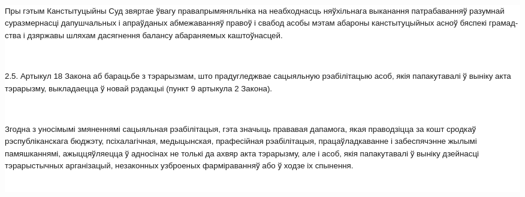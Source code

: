 <p><span style="font-family: &quot;Arial&quot;,&quot;sans-serif&quot;; font-size: 10pt">Пры гэтым Канстытуцыйны Суд звяртае ўваг</span><span style="font-family: &quot;Arial&quot;,&quot;sans-serif&quot;; font-size: 10pt; mso-ansi-language: BE" lang="BE">у</span><span style="font-family: &quot;Arial&quot;,&quot;sans-serif&quot;; font-size: 10pt"> прав</span><span style="font-family: &quot;Arial&quot;,&quot;sans-serif&quot;; font-size: 10pt; mso-ansi-language: BE" lang="BE">апрымяняльніка</span><span style="font-family: &quot;Arial&quot;,&quot;sans-serif&quot;; font-size: 10pt"> на неабходнасць няўхільнага </span><span style="font-family: &quot;Arial&quot;,&quot;sans-serif&quot;; font-size: 10pt; mso-ansi-language: BE" lang="BE">выкана</span><span style="font-family: &quot;Arial&quot;,&quot;sans-serif&quot;; font-size: 10pt">ння патрабаванняў разумнай суразмернасці дапу</span><span style="font-family: &quot;Arial&quot;,&quot;sans-serif&quot;; font-size: 10pt; mso-ansi-language: BE" lang="BE">шчальн</span><span style="font-family: &quot;Arial&quot;,&quot;sans-serif&quot;; font-size: 10pt">ых і апраўданых абмежаванняў пра</span><span style="font-family: &quot;Arial&quot;,&quot;sans-serif&quot;; font-size: 10pt; mso-ansi-language: BE" lang="BE">во</span><span style="font-family: &quot;Arial&quot;,&quot;sans-serif&quot;; font-size: 10pt">ў і свабод асобы мэтам абароны канстытуцыйных асноў бяспекі </span><span style="font-family: &quot;Arial&quot;,&quot;sans-serif&quot;; font-size: 10pt; mso-ansi-language: BE" lang="BE">грамадс</span><span style="font-family: &quot;Arial&quot;,&quot;sans-serif&quot;; font-size: 10pt">тва і дзяржавы шляхам дасягнення балансу абараня</span><span style="font-family: &quot;Arial&quot;,&quot;sans-serif&quot;; font-size: 10pt; mso-ansi-language: BE" lang="BE">емых</span><span style="font-family: &quot;Arial&quot;,&quot;sans-serif&quot;; font-size: 10pt"> каштоўнасцей.</span></p>
<p><span style="font-family: &quot;Arial&quot;,&quot;sans-serif&quot;; font-size: 10pt"></span></p>
<p> </p>
<p><span style="font-family: &quot;Arial&quot;,&quot;sans-serif&quot;; font-size: 10pt">2.5. Артыкул 18 Закона аб барацьбе з тэрарызмам, </span><span style="font-family: &quot;Arial&quot;,&quot;sans-serif&quot;; font-size: 10pt; mso-ansi-language: BE" lang="BE">што</span><span style="font-family: &quot;Arial&quot;,&quot;sans-serif&quot;; font-size: 10pt"> прадугледжвае сацыяльную рэабілітацыю асоб, якія папакутавалі ў выніку акта тэрарызму, выкладаецца ў новай рэдакцыі (пункт 9 артыкула 2 Закона).</span></p>
<p><span style="font-family: &quot;Arial&quot;,&quot;sans-serif&quot;; font-size: 10pt"></span></p>
<p> </p>
<p><span style="font-family: &quot;Arial&quot;,&quot;sans-serif&quot;; font-size: 10pt">Згодна </span><span style="font-family: &quot;Arial&quot;,&quot;sans-serif&quot;; font-size: 10pt; mso-ansi-language: BE" lang="BE">з у</span><span style="font-family: &quot;Arial&quot;,&quot;sans-serif&quot;; font-size: 10pt">н</span><span style="font-family: &quot;Arial&quot;,&quot;sans-serif&quot;; font-size: 10pt; mso-ansi-language: BE" lang="BE">осімымі</span><span style="font-family: &quot;Arial&quot;,&quot;sans-serif&quot;; font-size: 10pt"> змяненням</span><span style="font-family: &quot;Arial&quot;,&quot;sans-serif&quot;; font-size: 10pt; mso-ansi-language: BE" lang="BE">і</span><span style="font-family: &quot;Arial&quot;,&quot;sans-serif&quot;; font-size: 10pt"> сацыяльная рэабілітацыя, </span><span style="font-family: &quot;Arial&quot;,&quot;sans-serif&quot;; font-size: 10pt; mso-ansi-language: BE" lang="BE">гэта</span><span style="font-family: &quot;Arial&quot;,&quot;sans-serif&quot;; font-size: 10pt"> значыць прававая дапамога</span><span style="font-family: &quot;Arial&quot;,&quot;sans-serif&quot;; font-size: 10pt; mso-ansi-language: BE" lang="BE">,</span><span style="font-family: &quot;Arial&quot;,&quot;sans-serif&quot;; font-size: 10pt"> якая </span><span style="font-family: &quot;Arial&quot;,&quot;sans-serif&quot;; font-size: 10pt; mso-ansi-language: BE" lang="BE">праводзі</span><span style="font-family: &quot;Arial&quot;,&quot;sans-serif&quot;; font-size: 10pt">цца за кошт сродкаў рэспубліканскага бюджэту, псіхалагічная, медыцынская, прафесійная рэабілітацыя, працаўладкаванне і забеспячэнне жылымі памяшканнямі, ажыццяўляецца ў </span><span style="font-family: &quot;Arial&quot;,&quot;sans-serif&quot;; font-size: 10pt; mso-ansi-language: BE" lang="BE">адносінах</span><span style="font-family: &quot;Arial&quot;,&quot;sans-serif&quot;; font-size: 10pt"> не толькі </span><span style="font-family: &quot;Arial&quot;,&quot;sans-serif&quot;; font-size: 10pt; mso-ansi-language: BE" lang="BE">да </span><span style="font-family: &quot;Arial&quot;,&quot;sans-serif&quot;; font-size: 10pt">ахвяр акта тэрарызму, але і асоб, якія папакутавалі ў выніку дзейнасці тэрарыстычных арганізацый, незаконных узброеных фарміраванняў або ў ходзе іх с</span><span style="font-family: &quot;Arial&quot;,&quot;sans-serif&quot;; font-size: 10pt; mso-ansi-language: BE" lang="BE">пыне</span><span style="font-family: &quot;Arial&quot;,&quot;sans-serif&quot;; font-size: 10pt">ння.</span></p>
<p><span style="font-family: &quot;Arial&quot;,&quot;sans-serif&quot;; font-size: 10pt"></span></p>
<p> </p>